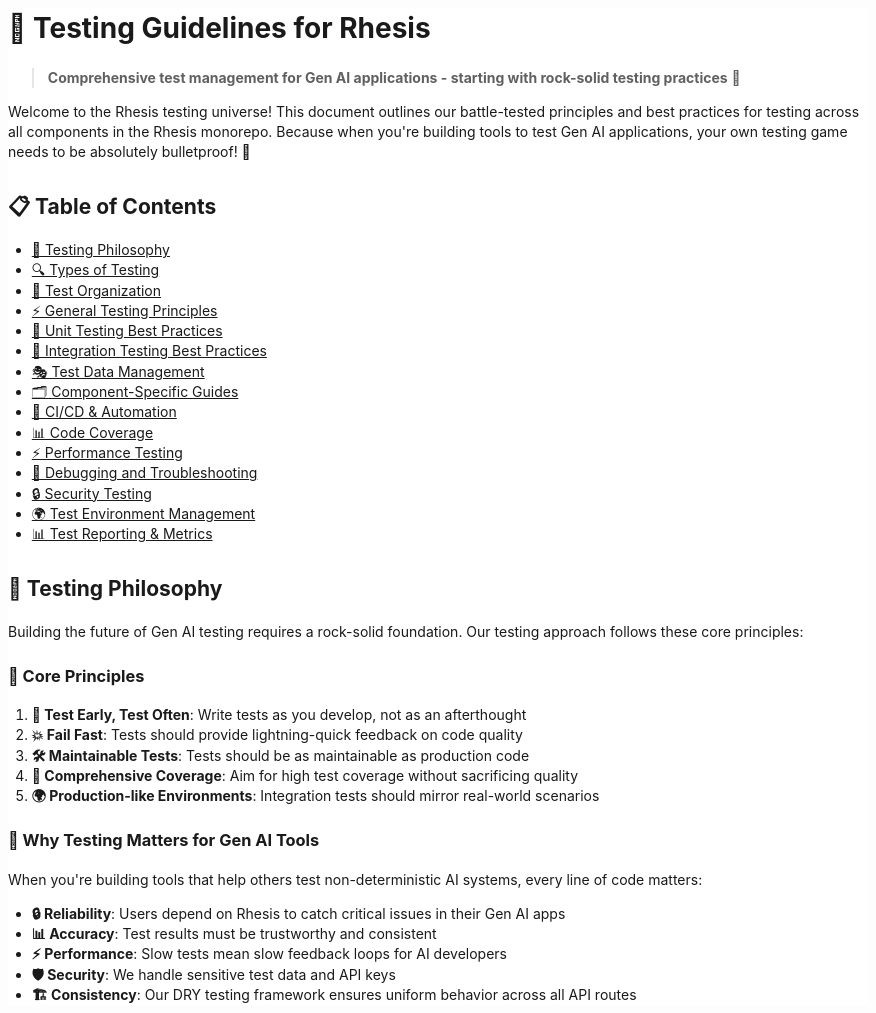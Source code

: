 # 🧪 Testing Guidelines for Rhesis

> **Comprehensive test management for Gen AI applications - starting with rock-solid testing practices** 🚀

Welcome to the Rhesis testing universe! This document outlines our battle-tested principles and best practices for testing across all components in the Rhesis monorepo. Because when you're building tools to test Gen AI applications, your own testing game needs to be absolutely bulletproof! 🎯

## 📋 Table of Contents

- [🎯 Testing Philosophy](#-testing-philosophy)
- [🔍 Types of Testing](#-types-of-testing)
- [📁 Test Organization](#-test-organization)
- [⚡ General Testing Principles](#-general-testing-principles)
- [🧩 Unit Testing Best Practices](#-unit-testing-best-practices)
- [🔗 Integration Testing Best Practices](#-integration-testing-best-practices)
- [🎭 Test Data Management](#-test-data-management)
- [🗂️ Component-Specific Guides](#%EF%B8%8F-component-specific-guides)
- [🤖 CI/CD & Automation](#-cicd--automation)
- [📊 Code Coverage](#-code-coverage)
- [⚡ Performance Testing](#-performance-testing)
- [🐛 Debugging and Troubleshooting](#-debugging-and-troubleshooting)
- [🔒 Security Testing](#-security-testing)
- [🌍 Test Environment Management](#-test-environment-management)
- [📊 Test Reporting & Metrics](#-test-reporting--metrics)

## 🎯 Testing Philosophy

Building the future of Gen AI testing requires a rock-solid foundation. Our testing approach follows these core principles:

### 🌟 Core Principles

1. **🚀 Test Early, Test Often**: Write tests as you develop, not as an afterthought
2. **💥 Fail Fast**: Tests should provide lightning-quick feedback on code quality
3. **🛠️ Maintainable Tests**: Tests should be as maintainable as production code
4. **🎯 Comprehensive Coverage**: Aim for high test coverage without sacrificing quality
5. **🌍 Production-like Environments**: Integration tests should mirror real-world scenarios

### 🤖 Why Testing Matters for Gen AI Tools

When you're building tools that help others test non-deterministic AI systems, every line of code matters:

- **🔒 Reliability**: Users depend on Rhesis to catch critical issues in their Gen AI apps
- **📊 Accuracy**: Test results must be trustworthy and consistent
- **⚡ Performance**: Slow tests mean slow feedback loops for AI developers
- **🛡️ Security**: We handle sensitive test data and API keys
- **🏗️ Consistency**: Our DRY testing framework ensures uniform behavior across all API routes
